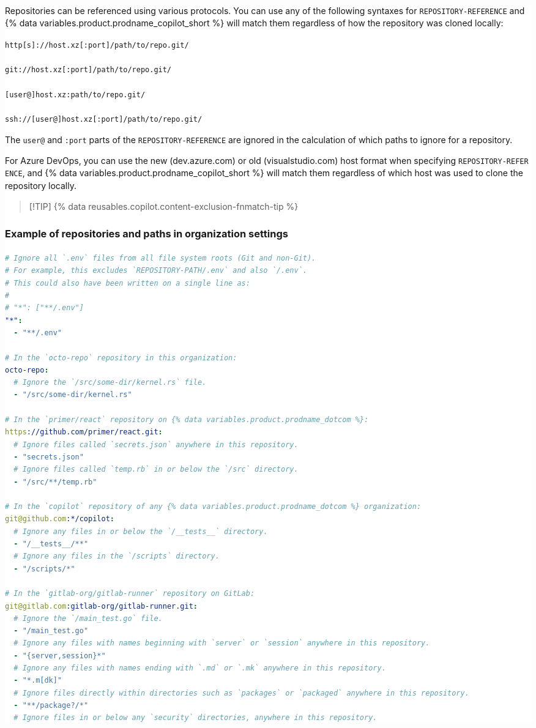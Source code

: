   Repositories can be referenced using various protocols. You can use any of the following syntaxes for `REPOSITORY-REFERENCE` and {% data variables.product.prodname_copilot_short %} will match them regardless of how the repository was cloned locally:

   ```text
   http[s]://host.xz[:port]/path/to/repo.git/

   git://host.xz[:port]/path/to/repo.git/

   [user@]host.xz:path/to/repo.git/

   ssh://[user@]host.xz[:port]/path/to/repo.git/
   ```

   The `user@` and `:port` parts of the `REPOSITORY-REFERENCE` are ignored in the calculation of which paths to ignore for a repository.

   For Azure DevOps, you can use the new (dev.azure.com) or old (visualstudio.com) host format when specifying `REPOSITORY-REFERENCE`, and {% data variables.product.prodname_copilot_short %} will match them regardless of which host was used to clone the repository locally.

   > [!TIP] {% data reusables.copilot.content-exclusion-fnmatch-tip %}

### Example of repositories and paths in organization settings

```yaml annotate
# Ignore all `.env` files from all file system roots (Git and non-Git).
# For example, this excludes `REPOSITORY-PATH/.env` and also `/.env`.
# This could also have been written on a single line as:
#
# "*": ["**/.env"]
"*":
  - "**/.env"

# In the `octo-repo` repository in this organization:
octo-repo:
  # Ignore the `/src/some-dir/kernel.rs` file.
  - "/src/some-dir/kernel.rs"

# In the `primer/react` repository on {% data variables.product.prodname_dotcom %}:
https://github.com/primer/react.git:
  # Ignore files called `secrets.json` anywhere in this repository.
  - "secrets.json"
  # Ignore files called `temp.rb` in or below the `/src` directory.
  - "/src/**/temp.rb"

# In the `copilot` repository of any {% data variables.product.prodname_dotcom %} organization:
git@github.com:*/copilot:
  # Ignore any files in or below the `/__tests__` directory.
  - "/__tests__/**"
  # Ignore any files in the `/scripts` directory.
  - "/scripts/*"

# In the `gitlab-org/gitlab-runner` repository on GitLab:
git@gitlab.com:gitlab-org/gitlab-runner.git:
  # Ignore the `/main_test.go` file.
  - "/main_test.go"
  # Ignore any files with names beginning with `server` or `session` anywhere in this repository.
  - "{server,session}*"
  # Ignore any files with names ending with `.md` or `.mk` anywhere in this repository.
  - "*.m[dk]"
  # Ignore files directly within directories such as `packages` or `packaged` anywhere in this repository.
  - "**/package?/*"
  # Ignore files in or below any `security` directories, anywhere in this repository.
```
